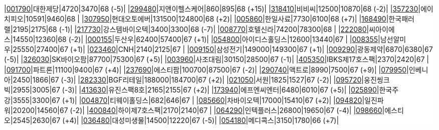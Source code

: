 |[001790](https://finance.daum.net/quotes/A001790)|대한제당|4720|3470|68 (-5)|
|[299480](https://finance.daum.net/quotes/A299480)|지앤이헬스케어|860|895|68 (+15)|
|[318410](https://finance.daum.net/quotes/A318410)|비비씨|12500|10870|68 (-2)|
|[357230](https://finance.daum.net/quotes/A357230)|에이치피오|10591|9460|68 |
|[307950](https://finance.daum.net/quotes/A307950)|현대오토에버|131500|124800|68 (+2)|
|[005860](https://finance.daum.net/quotes/A005860)|한일사료|7730|6100|68 (+7)|
|[168490](https://finance.daum.net/quotes/A168490)|한국패러랠|2195|2175|68 (-1)|
|[217730](https://finance.daum.net/quotes/A217730)|강스템바이오텍|3400|3300|68 (-7)|
|[008770](https://finance.daum.net/quotes/A008770)|호텔신라|74200|78300|68 |
|[222080](https://finance.daum.net/quotes/A222080)|씨아이에스|14550|12360|68 (-2)|
|[000155](https://finance.daum.net/quotes/A000155)|두산우|62400|57400|67 (+1)|
|[054800](https://finance.daum.net/quotes/A054800)|아이디스홀딩스|12600|13440|67 |
|[008355](https://finance.daum.net/quotes/A008355)|남선알미우|25550|27400|67 (+1)|
|[023460](https://finance.daum.net/quotes/A023460)|CNH|2140|2125|67 |
|[009150](https://finance.daum.net/quotes/A009150)|삼성전기|149000|149300|67 (+1)|
|[009290](https://finance.daum.net/quotes/A009290)|광동제약|6870|6380|67 (-5)|
|[326030](https://finance.daum.net/quotes/A326030)|SK바이오팜|87700|75300|67 (+5)|
|[003960](https://finance.daum.net/quotes/A003960)|사조대림|30150|28500|67 (-1)|
|[405350](https://finance.daum.net/quotes/A405350)|IBKS제17호스팩|2370|2420|67 |
|[091700](https://finance.daum.net/quotes/A091700)|파트론|11100|9400|67 (+4)|
|[237690](https://finance.daum.net/quotes/A237690)|에스티팜|100700|87500|67 (-2)|
|[290740](https://finance.daum.net/quotes/A290740)|액트로|8990|7500|67 (+9)|
|[079950](https://finance.daum.net/quotes/A079950)|인베니아|2450|1866|67 (-3)|
|[282330](https://finance.daum.net/quotes/A282330)|BGF리테일|188000|184700|67 (+2)|
|[021050](https://finance.daum.net/quotes/A021050)|서원|1825|1527|67 (-2)|
|[095720](https://finance.daum.net/quotes/A095720)|웅진씽크빅|2955|3005|67 (-3)|
|[413630](https://finance.daum.net/quotes/A413630)|유진스팩8호|2165|2155|67 (+2)|
|[173940](https://finance.daum.net/quotes/A173940)|에프엔씨엔터|6480|6010|67 (+5)|
|[025890](https://finance.daum.net/quotes/A025890)|한국주강|3555|3300|67 (+1)|
|[004870](https://finance.daum.net/quotes/A004870)|티웨이홀딩스|682|646|67 |
|[085660](https://finance.daum.net/quotes/A085660)|차바이오텍|17000|15410|67 (+2)|
|[094820](https://finance.daum.net/quotes/A094820)|일진파워|20200|14560|67 (-2)|
|[400840](https://finance.daum.net/quotes/A400840)|하이제7호스팩|2170|2140|67 |
|[064290](https://finance.daum.net/quotes/A064290)|인텍플러스|26800|19650|67 (-4)|
|[098660](https://finance.daum.net/quotes/A098660)|에스티오|2545|2630|67 (+4)|
|[036480](https://finance.daum.net/quotes/A036480)|대성미생물|14500|12220|67 (-5)|
|[054180](https://finance.daum.net/quotes/A054180)|메디콕스|3150|1780|66 (+7)|